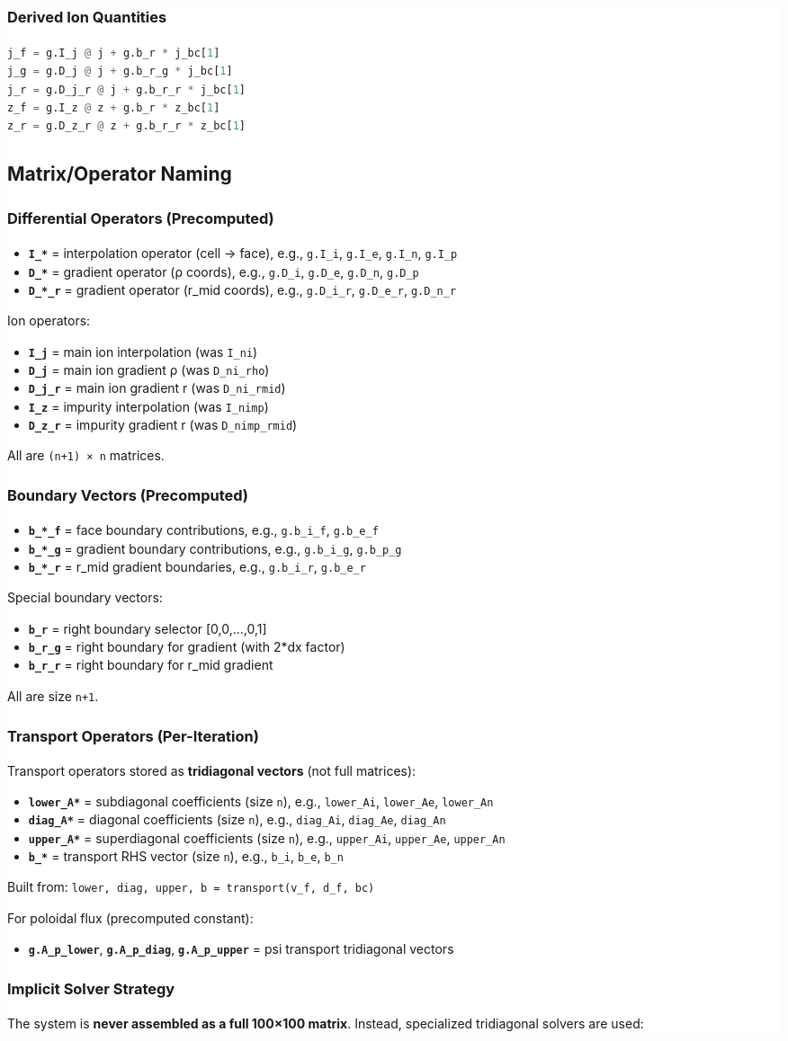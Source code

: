 ### Derived Ion Quantities
```python
j_f = g.I_j @ j + g.b_r * j_bc[1]
j_g = g.D_j @ j + g.b_r_g * j_bc[1]
j_r = g.D_j_r @ j + g.b_r_r * j_bc[1]
z_f = g.I_z @ z + g.b_r * z_bc[1]
z_r = g.D_z_r @ z + g.b_r_r * z_bc[1]
```

## Matrix/Operator Naming

### Differential Operators (Precomputed)
- **`I_*`** = interpolation operator (cell → face), e.g., `g.I_i`, `g.I_e`, `g.I_n`, `g.I_p`
- **`D_*`** = gradient operator (ρ coords), e.g., `g.D_i`, `g.D_e`, `g.D_n`, `g.D_p`
- **`D_*_r`** = gradient operator (r_mid coords), e.g., `g.D_i_r`, `g.D_e_r`, `g.D_n_r`

Ion operators:
- **`I_j`** = main ion interpolation (was `I_ni`)
- **`D_j`** = main ion gradient ρ (was `D_ni_rho`)
- **`D_j_r`** = main ion gradient r (was `D_ni_rmid`)
- **`I_z`** = impurity interpolation (was `I_nimp`)
- **`D_z_r`** = impurity gradient r (was `D_nimp_rmid`)

All are `(n+1) × n` matrices.

### Boundary Vectors (Precomputed)
- **`b_*_f`** = face boundary contributions, e.g., `g.b_i_f`, `g.b_e_f`
- **`b_*_g`** = gradient boundary contributions, e.g., `g.b_i_g`, `g.b_p_g`
- **`b_*_r`** = r_mid gradient boundaries, e.g., `g.b_i_r`, `g.b_e_r`

Special boundary vectors:
- **`b_r`** = right boundary selector [0,0,...,0,1]
- **`b_r_g`** = right boundary for gradient (with 2*dx factor)
- **`b_r_r`** = right boundary for r_mid gradient

All are size `n+1`.

### Transport Operators (Per-Iteration)

Transport operators stored as **tridiagonal vectors** (not full matrices):
- **`lower_A*`** = subdiagonal coefficients (size `n`), e.g., `lower_Ai`, `lower_Ae`, `lower_An`
- **`diag_A*`** = diagonal coefficients (size `n`), e.g., `diag_Ai`, `diag_Ae`, `diag_An`
- **`upper_A*`** = superdiagonal coefficients (size `n`), e.g., `upper_Ai`, `upper_Ae`, `upper_An`
- **`b_*`** = transport RHS vector (size `n`), e.g., `b_i`, `b_e`, `b_n`

Built from: `lower, diag, upper, b = transport(v_f, d_f, bc)`

For poloidal flux (precomputed constant):
- **`g.A_p_lower`**, **`g.A_p_diag`**, **`g.A_p_upper`** = psi transport tridiagonal vectors

### Implicit Solver Strategy

The system is **never assembled as a full 100×100 matrix**. Instead, specialized tridiagonal solvers are used:
